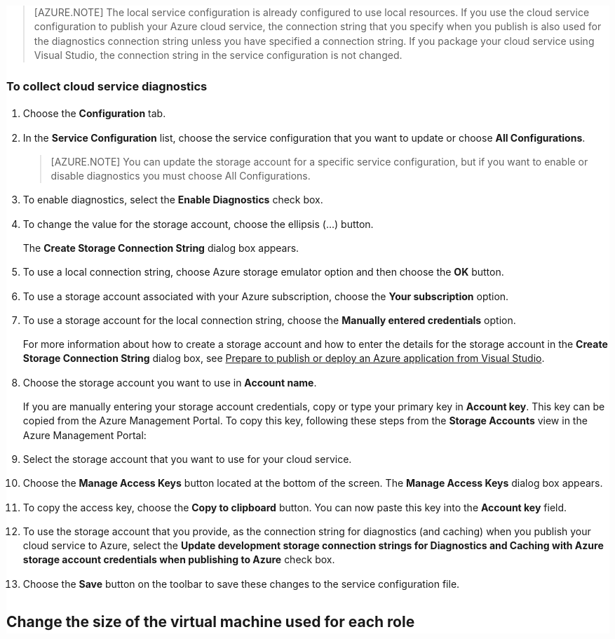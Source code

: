 >[AZURE.NOTE] The local service configuration is already configured to use local resources. If you use the cloud service configuration to publish your Azure cloud service, the connection string that you specify when you publish is also used for the diagnostics connection string unless you have specified a connection string. If you package your cloud service using Visual Studio, the connection string in the service configuration is not changed.

### To collect cloud service diagnostics

1. Choose the **Configuration** tab.

1. In the **Service Configuration** list, choose the service configuration that you want to update or choose **All Configurations**.

    >[AZURE.NOTE] You can update the storage account for a specific service configuration, but if you want to enable or disable diagnostics you must choose All Configurations.

1. To enable diagnostics, select the **Enable Diagnostics** check box.

1. To change the value for the storage account, choose the ellipsis (...) button.

    The **Create Storage Connection String** dialog box appears.

1. To use a local connection string, choose Azure storage emulator option and then choose the **OK** button.

1. To use a storage account associated with your Azure subscription, choose the **Your subscription** option.

1. To use a storage account for the local connection string, choose the **Manually entered credentials** option.

    For more information about how to create a storage account and how to enter the details for the storage account in the **Create Storage Connection String** dialog box, see [Prepare to publish or deploy an Azure application from Visual Studio](/documentation/articles/vs-azure-tools-cloud-service-publish-set-up-required-services-in-visual-studio).

1. Choose the storage account you want to use in **Account name**.

    If you are manually entering your storage account credentials, copy or type your primary key in **Account key**. This key can be copied from the Azure Management Portal. To copy this key, following these steps from the **Storage Accounts** view in the Azure Management Portal:

  1. Select the storage account that you want to use for your cloud service.

  1. Choose the **Manage Access Keys** button located at the bottom of the screen. The **Manage Access Keys** dialog box appears.

  1. To copy the access key, choose the **Copy to clipboard** button. You can now paste this key into the **Account key** field.

1. To use the storage account that you provide, as the connection string for diagnostics (and caching) when you publish your cloud service to Azure, select the **Update development storage connection strings for Diagnostics and Caching with Azure storage account credentials when publishing to Azure** check box.

1. Choose the **Save** button on the toolbar to save these changes to the service configuration file.

## Change the size of the virtual machine used for each role
